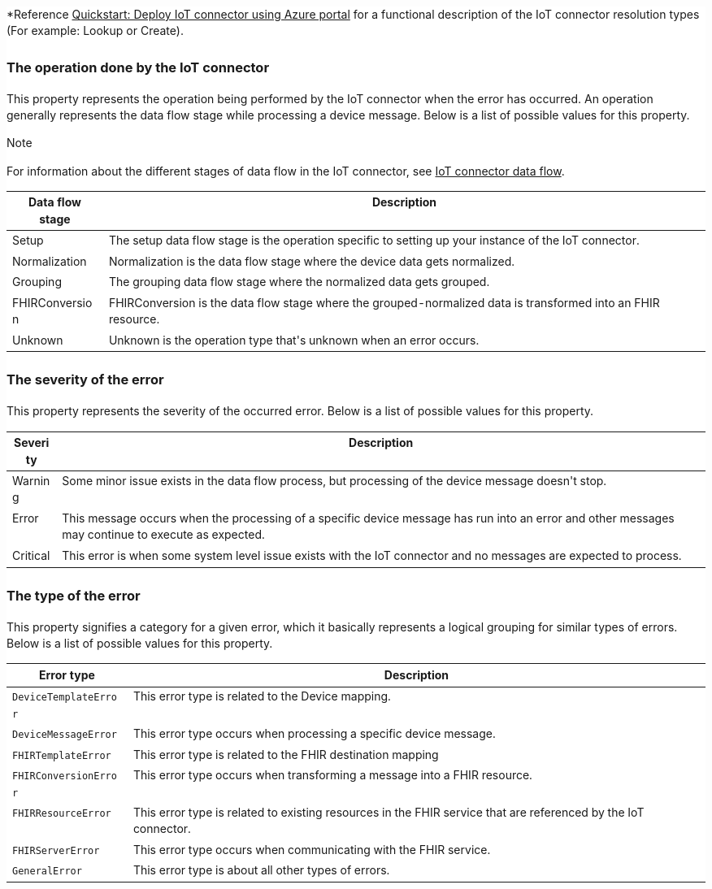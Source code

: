
*Reference [Quickstart: Deploy IoT connector using Azure portal](deploy-iot-connector-in-azure.md) for a functional description of the IoT connector resolution types (For example: Lookup or Create).

### The operation done by the IoT connector

This property represents the operation being performed by the IoT connector when the error has occurred. An operation generally represents the data flow stage while processing a device message. Below is a list of possible values for this property.

> [!NOTE]
> For information about the different stages of data flow in the IoT connector, see [IoT connector data flow](iot-data-flow.md).

|Data flow stage|Description|
|---------------|-----------|
|Setup|The setup data flow stage is the operation specific to setting up your instance of the IoT connector.|
|Normalization|Normalization is the data flow stage where the device data gets normalized.|
|Grouping|The grouping data flow stage where the normalized data gets grouped.|
|FHIRConversion|FHIRConversion is the data flow stage where the grouped-normalized data is transformed into an FHIR resource.|
|Unknown|Unknown is the operation type that's unknown when an error occurs.|

### The severity of the error

This property represents the severity of the occurred error. Below is a list of possible values for this property.

|Severity|Description|
|---------------|-----------|
|Warning|Some minor issue exists in the data flow process, but processing of the device message doesn't stop.|
|Error|This message occurs when the processing of a specific device message has run into an error and other messages may continue to execute as expected.|
|Critical|This error is when some system level issue exists with the IoT connector and no messages are expected to process.|

### The type of the error

This property signifies a category for a given error, which it basically represents a logical grouping for similar types of errors. Below is a list of possible values for this property.

|Error type|Description|
|----------|-----------|
|`DeviceTemplateError`|This error type is related to the Device mapping.|
|`DeviceMessageError`|This error type occurs when processing a specific device message.|
|`FHIRTemplateError`|This error type is related to the FHIR destination mapping|
|`FHIRConversionError`|This error type occurs when transforming a message into a FHIR resource.|
|`FHIRResourceError`|This error type is related to existing resources in the FHIR service that are referenced by the IoT connector.|
|`FHIRServerError`|This error type occurs when communicating with the FHIR service.|
|`GeneralError`|This error type is about all other types of errors.|
